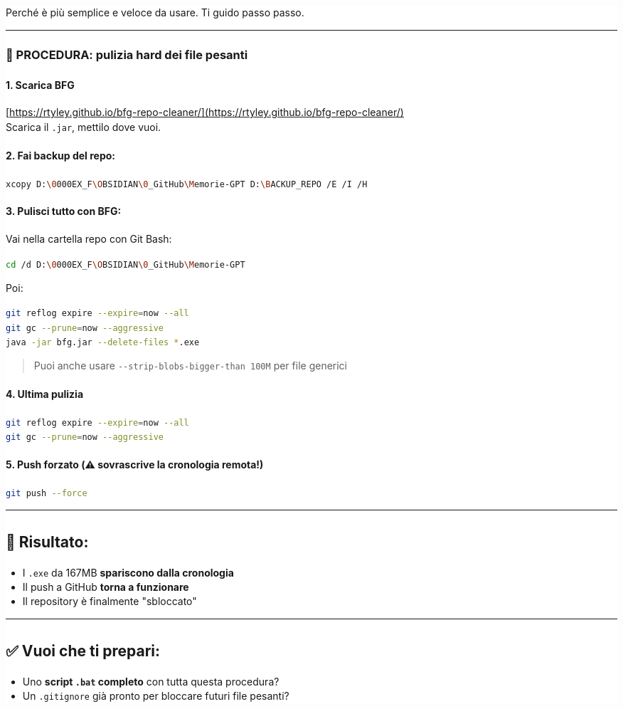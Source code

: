 Perché è più semplice e veloce da usare. Ti guido passo passo.

---

### 🔧 PROCEDURA: pulizia hard dei file pesanti

#### 1. **Scarica BFG**
[https://rtyley.github.io/bfg-repo-cleaner/](https://rtyley.github.io/bfg-repo-cleaner/)  
Scarica il `.jar`, mettilo dove vuoi.

#### 2. Fai backup del repo:
```bash
xcopy D:\0000EX_F\OBSIDIAN\0_GitHub\Memorie-GPT D:\BACKUP_REPO /E /I /H
```

#### 3. Pulisci tutto con BFG:

Vai nella cartella repo con Git Bash:

```bash
cd /d D:\0000EX_F\OBSIDIAN\0_GitHub\Memorie-GPT
```

Poi:

```bash
git reflog expire --expire=now --all
git gc --prune=now --aggressive
java -jar bfg.jar --delete-files *.exe
```

> Puoi anche usare `--strip-blobs-bigger-than 100M` per file generici

#### 4. Ultima pulizia

```bash
git reflog expire --expire=now --all
git gc --prune=now --aggressive
```

#### 5. Push forzato (⚠️ sovrascrive la cronologia remota!)

```bash
git push --force
```

---

## 🧼 Risultato:
- I `.exe` da 167MB **spariscono dalla cronologia**
- Il push a GitHub **torna a funzionare**
- Il repository è finalmente "sbloccato"

---

## ✅ Vuoi che ti prepari:
- Uno **script `.bat` completo** con tutta questa procedura?
- Un `.gitignore` già pronto per bloccare futuri file pesanti?
